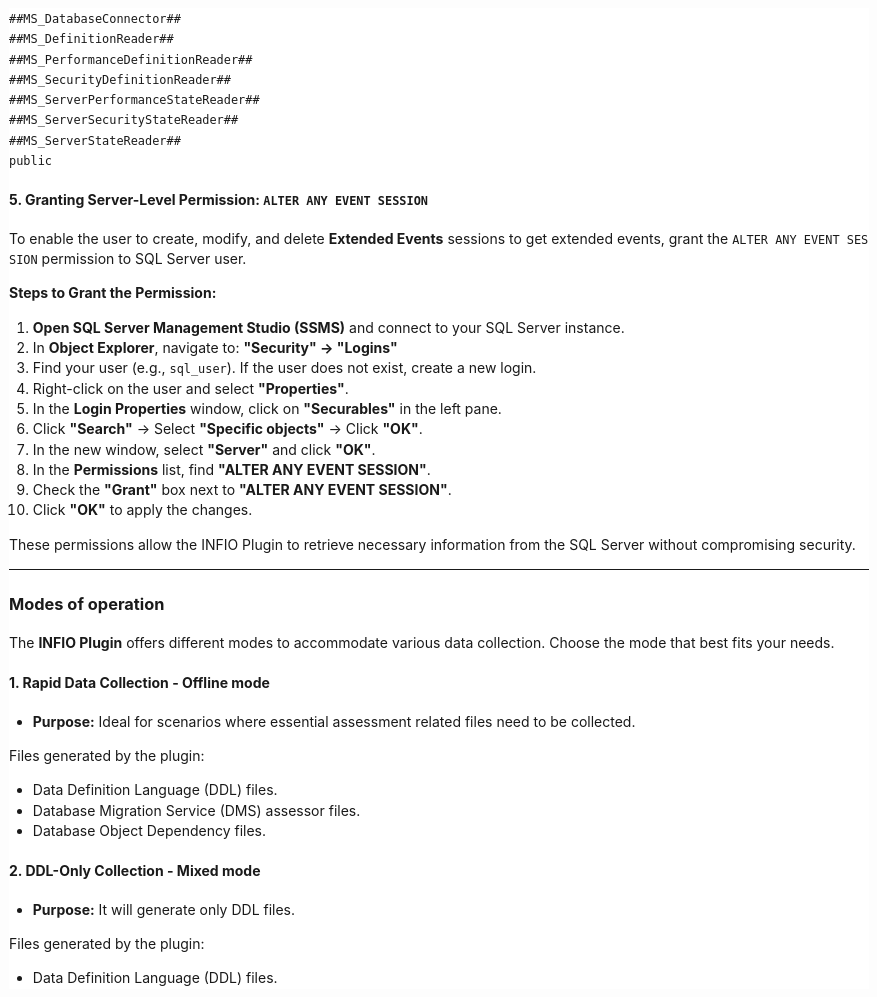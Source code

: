 ```plaintext
##MS_DatabaseConnector##
##MS_DefinitionReader##
##MS_PerformanceDefinitionReader##
##MS_SecurityDefinitionReader##
##MS_ServerPerformanceStateReader##
##MS_ServerSecurityStateReader##
##MS_ServerStateReader##
public
```

#### 5. Granting Server-Level Permission: `ALTER ANY EVENT SESSION`

To enable the user to create, modify, and delete **Extended Events** sessions to get extended events, grant the `ALTER ANY EVENT SESSION` permission to SQL Server user.

**Steps to Grant the Permission:**

1. **Open SQL Server Management Studio (SSMS)** and connect to your SQL Server instance.
2. In **Object Explorer**, navigate to: **"Security" → "Logins"**
3. Find your user (e.g., `sql_user`). If the user does not exist, create a new login.
4. Right-click on the user and select **"Properties"**.
5. In the **Login Properties** window, click on **"Securables"** in the left pane.
6. Click **"Search"** → Select **"Specific objects"** → Click **"OK"**.
7. In the new window, select **"Server"** and click **"OK"**.
8. In the **Permissions** list, find **"ALTER ANY EVENT SESSION"**.
9. Check the **"Grant"** box next to **"ALTER ANY EVENT SESSION"**.
10. Click **"OK"** to apply the changes.

These permissions allow the INFIO Plugin to retrieve necessary information from the SQL Server without compromising security.

---

### Modes of operation

The **INFIO Plugin** offers different modes to accommodate various data collection. Choose the mode that best fits your needs. 

#### 1. **Rapid Data Collection - Offline mode**

- **Purpose:** Ideal for scenarios where essential assessment related files need to be collected.

Files generated by the plugin:
- Data Definition Language (DDL) files.
- Database Migration Service (DMS) assessor files.
- Database Object Dependency files.

#### 2. **DDL-Only Collection - Mixed mode**
-  **Purpose:** It will generate only DDL files.  

Files generated by the plugin:
  - Data Definition Language (DDL) files.  

